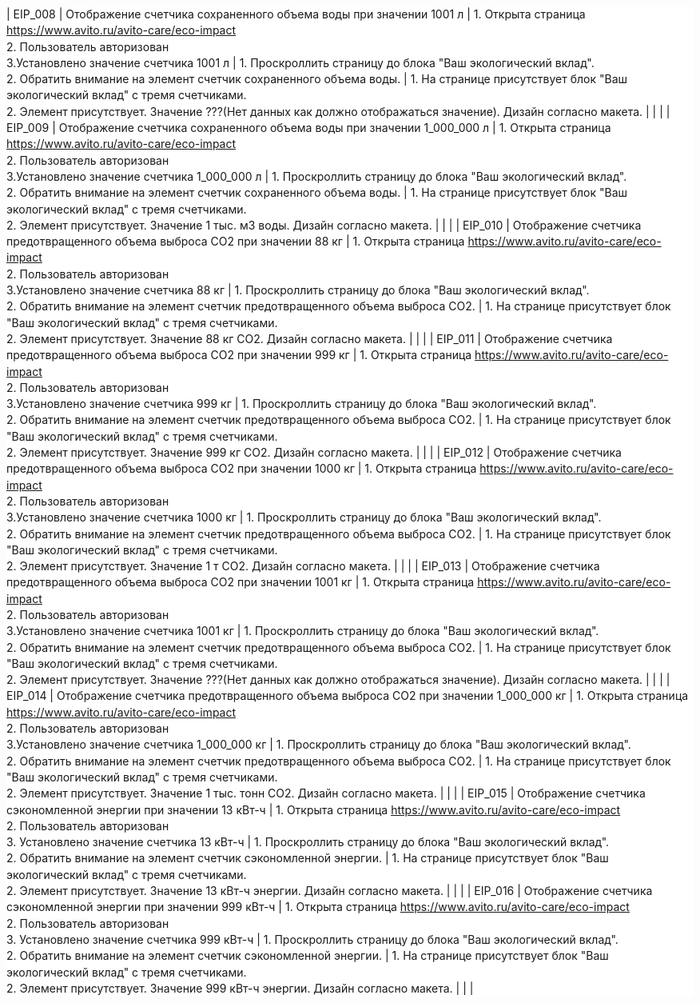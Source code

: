 | EIP_008      | Отображение счетчика сохраненного объема воды при значении 1001 л                           | 1. Открыта страница https://www.avito.ru/avito-care/eco-impact<br/>2. Пользователь авторизован<br/>3.Установлено значение счетчика 1001 л           | 1. Проскроллить страницу до блока "Ваш экологический вклад".<br/>2. Обратить внимание на элемент счетчик сохраненного объема воды.            | 1. На странице присутствует блок "Ваш экологический вклад" с тремя счетчиками.<br/>2. Элемент присутствует. Значение ???(Нет данных как должно отображаться значение). Дизайн согласно макета. |                               |                                   |
| EIP_009      | Отображение счетчика сохраненного объема воды при значении 1_000_000 л                      | 1. Открыта страница https://www.avito.ru/avito-care/eco-impact<br/>2. Пользователь авторизован<br/>3.Установлено значение счетчика 1_000_000 л      | 1. Проскроллить страницу до блока "Ваш экологический вклад".<br/>2. Обратить внимание на элемент счетчик сохраненного объема воды.            | 1. На странице присутствует блок "Ваш экологический вклад" с тремя счетчиками.<br/>2. Элемент присутствует. Значение 1 тыс. м3 воды. Дизайн согласно макета.                                   |                               |                                   |
| EIP_010      | Отображение счетчика предотвращенного объема выброса СО2 при значении 88 кг                 | 1. Открыта страница https://www.avito.ru/avito-care/eco-impact<br/>2. Пользователь авторизован<br/>3.Установлено значение счетчика 88 кг            | 1. Проскроллить страницу до блока "Ваш экологический вклад".<br/>2. Обратить внимание на элемент счетчик предотвращенного объема выброса СО2. | 1. На странице присутствует блок "Ваш экологический вклад" с тремя счетчиками.<br/>2. Элемент присутствует. Значение 88 кг СО2. Дизайн согласно макета.                                        |                               |                                   |
| EIP_011      | Отображение счетчика предотвращенного объема выброса СО2 при значении 999 кг                | 1. Открыта страница https://www.avito.ru/avito-care/eco-impact<br/>2. Пользователь авторизован<br/>3.Установлено значение счетчика 999 кг           | 1. Проскроллить страницу до блока "Ваш экологический вклад".<br/>2. Обратить внимание на элемент счетчик предотвращенного объема выброса СО2. | 1. На странице присутствует блок "Ваш экологический вклад" с тремя счетчиками.<br/>2. Элемент присутствует. Значение 999 кг СО2. Дизайн согласно макета.                                       |                               |                                   |
| EIP_012      | Отображение счетчика предотвращенного объема выброса СО2 при значении 1000 кг               | 1. Открыта страница https://www.avito.ru/avito-care/eco-impact<br/>2. Пользователь авторизован<br/>3.Установлено значение счетчика 1000 кг          | 1. Проскроллить страницу до блока "Ваш экологический вклад".<br/>2. Обратить внимание на элемент счетчик предотвращенного объема выброса СО2. | 1. На странице присутствует блок "Ваш экологический вклад" с тремя счетчиками.<br/>2. Элемент присутствует. Значение 1 т СО2. Дизайн согласно макета.                                          |                               |                                   |
| EIP_013      | Отображение счетчика предотвращенного объема выброса СО2 при значении 1001 кг               | 1. Открыта страница https://www.avito.ru/avito-care/eco-impact<br/>2. Пользователь авторизован<br/>3.Установлено значение счетчика 1001 кг          | 1. Проскроллить страницу до блока "Ваш экологический вклад".<br/>2. Обратить внимание на элемент счетчик предотвращенного объема выброса СО2. | 1. На странице присутствует блок "Ваш экологический вклад" с тремя счетчиками.<br/>2. Элемент присутствует. Значение ???(Нет данных как должно отображаться значение). Дизайн согласно макета. |                               |                                   |
| EIP_014      | Отображение счетчика предотвращенного объема выброса СО2 при значении 1_000_000 кг          | 1. Открыта страница https://www.avito.ru/avito-care/eco-impact<br/>2. Пользователь авторизован<br/>3.Установлено значение счетчика 1_000_000 кг     | 1. Проскроллить страницу до блока "Ваш экологический вклад".<br/>2. Обратить внимание на элемент счетчик предотвращенного объема выброса СО2. | 1. На странице присутствует блок "Ваш экологический вклад" с тремя счетчиками.<br/>2. Элемент присутствует. Значение 1 тыс. тонн СО2. Дизайн согласно макета.                                  |                               |                                   |
| EIP_015      | Отображение счетчика сэкономленной энергии при значении 13 кВт-ч                            | 1. Открыта страница https://www.avito.ru/avito-care/eco-impact<br/>2. Пользователь авторизован<br/>3. Установлено значение счетчика 13 кВт-ч        | 1. Проскроллить страницу до блока "Ваш экологический вклад".<br/>2. Обратить внимание на элемент счетчик сэкономленной энергии.               | 1. На странице присутствует блок "Ваш экологический вклад" с тремя счетчиками.<br/>2. Элемент присутствует. Значение 13 кВт-ч энергии. Дизайн согласно макета.                                 |                               |                                   |
| EIP_016      | Отображение счетчика сэкономленной энергии при значении 999 кВт-ч                           | 1. Открыта страница https://www.avito.ru/avito-care/eco-impact<br/>2. Пользователь авторизован<br/>3. Установлено значение счетчика 999 кВт-ч       | 1. Проскроллить страницу до блока "Ваш экологический вклад".<br/>2. Обратить внимание на элемент счетчик сэкономленной энергии.               | 1. На странице присутствует блок "Ваш экологический вклад" с тремя счетчиками.<br/>2. Элемент присутствует. Значение 999 кВт-ч энергии. Дизайн согласно макета.                                |                               |                                   |